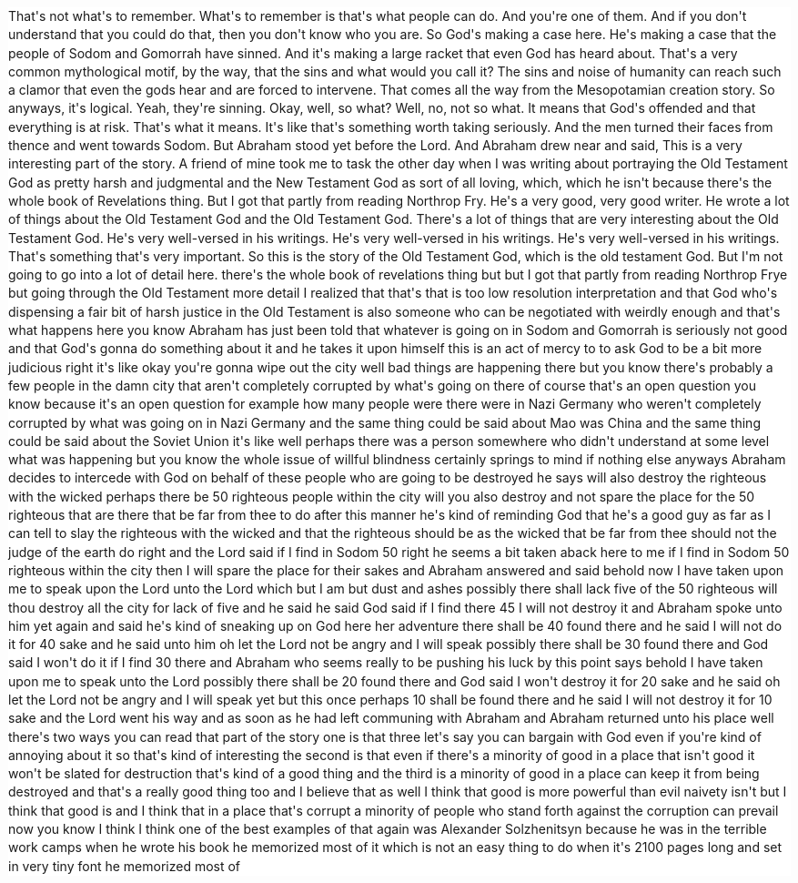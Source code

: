 That's not what's to remember. What's to remember is that's what people can do. And you're one of them. And if you don't understand that you could do that, then you don't know who you are. So God's making a case here. He's making a case that the people of Sodom and Gomorrah have sinned. And it's making a large racket that even God has heard about. That's a very common mythological motif, by the way, that the sins and what would you call it? The sins and noise of humanity can reach such a clamor that even the gods hear and are forced to intervene. That comes all the way from the Mesopotamian creation story. So anyways, it's logical. Yeah, they're sinning. Okay, well, so what? Well, no, not so what. It means that God's offended and that everything is at risk. That's what it means. It's like that's something worth taking seriously. And the men turned their faces from thence and went towards Sodom. But Abraham stood yet before the Lord. And Abraham drew near and said, This is a very interesting part of the story. A friend of mine took me to task the other day when I was writing about portraying the Old Testament God as pretty harsh and judgmental and the New Testament God as sort of all loving, which, which he isn't because there's the whole book of Revelations thing. But I got that partly from reading Northrop Fry. He's a very good, very good writer. He wrote a lot of things about the Old Testament God and the Old Testament God. There's a lot of things that are very interesting about the Old Testament God. He's very well-versed in his writings. He's very well-versed in his writings. He's very well-versed in his writings. That's something that's very important. So this is the story of the Old Testament God, which is the old testament God. But I'm not going to go into a lot of detail here. there's the whole book of revelations thing but but I got that partly from reading Northrop Frye but going through the Old Testament more detail I realized that that's that is too low resolution interpretation and that God who's dispensing a fair bit of harsh justice in the Old Testament is also someone who can be negotiated with weirdly enough and that's what happens here you know Abraham has just been told that whatever is going on in Sodom and Gomorrah is seriously not good and that God's gonna do something about it and he takes it upon himself this is an act of mercy to to ask God to be a bit more judicious right it's like okay you're gonna wipe out the city well bad things are happening there but you know there's probably a few people in the damn city that aren't completely corrupted by what's going on there of course that's an open question you know because it's an open question for example how many people were there were in Nazi Germany who weren't completely corrupted by what was going on in Nazi Germany and the same thing could be said about Mao was China and the same thing could be said about the Soviet Union it's like well perhaps there was a person somewhere who didn't understand at some level what was happening but you know the whole issue of willful blindness certainly springs to mind if nothing else anyways Abraham decides to intercede with God on behalf of these people who are going to be destroyed he says will also destroy the righteous with the wicked perhaps there be 50 righteous people within the city will you also destroy and not spare the place for the 50 righteous that are there that be far from thee to do after this manner he's kind of reminding God that he's a good guy as far as I can tell to slay the righteous with the wicked and that the righteous should be as the wicked that be far from thee should not the judge of the earth do right and the Lord said if I find in Sodom 50 right he seems a bit taken aback here to me if I find in Sodom 50 righteous within the city then I will spare the place for their sakes and Abraham answered and said behold now I have taken upon me to speak upon the Lord unto the Lord which but I am but dust and ashes possibly there shall lack five of the 50 righteous will thou destroy all the city for lack of five and he said he said God said if I find there 45 I will not destroy it and Abraham spoke unto him yet again and said he's kind of sneaking up on God here her adventure there shall be 40 found there and he said I will not do it for 40 sake and he said unto him oh let the Lord not be angry and I will speak possibly there shall be 30 found there and God said I won't do it if I find 30 there and Abraham who seems really to be pushing his luck by this point says behold I have taken upon me to speak unto the Lord possibly there shall be 20 found there and God said I won't destroy it for 20 sake and he said oh let the Lord not be angry and I will speak yet but this once perhaps 10 shall be found there and he said I will not destroy it for 10 sake and the Lord went his way and as soon as he had left communing with Abraham and Abraham returned unto his place well there's two ways you can read that part of the story one is that three let's say you can bargain with God even if you're kind of annoying about it so that's kind of interesting the second is that even if there's a minority of good in a place that isn't good it won't be slated for destruction that's kind of a good thing and the third is a minority of good in a place can keep it from being destroyed and that's a really good thing too and I believe that as well I think that good is more powerful than evil naivety isn't but I think that good is and I think that in a place that's corrupt a minority of people who stand forth against the corruption can prevail now you know I think I think one of the best examples of that again was Alexander Solzhenitsyn because he was in the terrible work camps when he wrote his book he memorized most of it which is not an easy thing to do when it's 2100 pages long and set in very tiny font he memorized most of